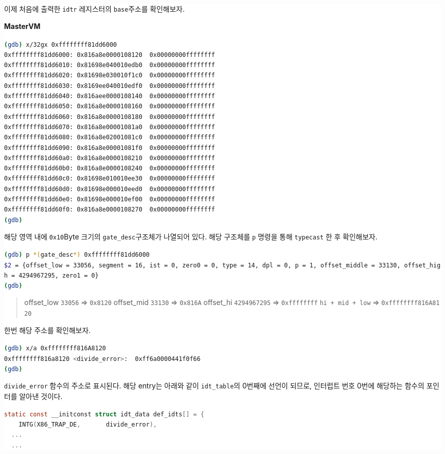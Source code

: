 이제 처음에 출력한 `idtr` 레지스터의 `base`주소를 확인해보자.

**MasterVM**
```sh
(gdb) x/32gx 0xffffffff81dd6000
0xffffffff81dd6000:	0x816a8e0000108120	0x00000000ffffffff
0xffffffff81dd6010:	0x81698e040010edb0	0x00000000ffffffff
0xffffffff81dd6020:	0x81698e030010f1c0	0x00000000ffffffff
0xffffffff81dd6030:	0x8169ee040010edf0	0x00000000ffffffff
0xffffffff81dd6040:	0x816aee0000108140	0x00000000ffffffff
0xffffffff81dd6050:	0x816a8e0000108160	0x00000000ffffffff
0xffffffff81dd6060:	0x816a8e0000108180	0x00000000ffffffff
0xffffffff81dd6070:	0x816a8e00001081a0	0x00000000ffffffff
0xffffffff81dd6080:	0x816a8e02001081c0	0x00000000ffffffff
0xffffffff81dd6090:	0x816a8e00001081f0	0x00000000ffffffff
0xffffffff81dd60a0:	0x816a8e0000108210	0x00000000ffffffff
0xffffffff81dd60b0:	0x816a8e0000108240	0x00000000ffffffff
0xffffffff81dd60c0:	0x81698e010010ee30	0x00000000ffffffff
0xffffffff81dd60d0:	0x81698e000010eed0	0x00000000ffffffff
0xffffffff81dd60e0:	0x81698e000010ef00	0x00000000ffffffff
0xffffffff81dd60f0:	0x816a8e0000108270	0x00000000ffffffff
(gdb)
```

해당 영역 내에 `0x10`Byte 크기의 `gate_desc`구조체가 나열되어 있다.
해당 구조체를 `p` 명령을 통해 `typecast` 한 후 확인해보자.

```sh
(gdb) p *(gate_desc*) 0xffffffff81dd6000
$2 = {offset_low = 33056, segment = 16, ist = 0, zero0 = 0, type = 14, dpl = 0, p = 1, offset_middle = 33130, offset_high = 4294967295, zero1 = 0}
(gdb)
```

> offset_low      `33056` => `0x8120`
> offset_mid      `33130` => `0x816A`
> offset_hi  `4294967295` => `0xffffffff`
> `hi + mid + low` => `0xffffffff816A8120`

한번 해당 주소를 확인해보자.
```sh
(gdb) x/a 0xffffffff816A8120
0xffffffff816a8120 <divide_error>:	0xff6a0000441f0f66
(gdb)
```

`divide_error` 함수의 주소로 표시된다.
해당 entry는 아래와 같이 `idt_table`의 0번째에 선언이 되므로, 인터럽트 번호 0번에 해당하는 함수의 포인터를 알아낸 것이다.

```c
static const __initconst struct idt_data def_idts[] = {
	INTG(X86_TRAP_DE,		divide_error),
  ...
  ...
```
